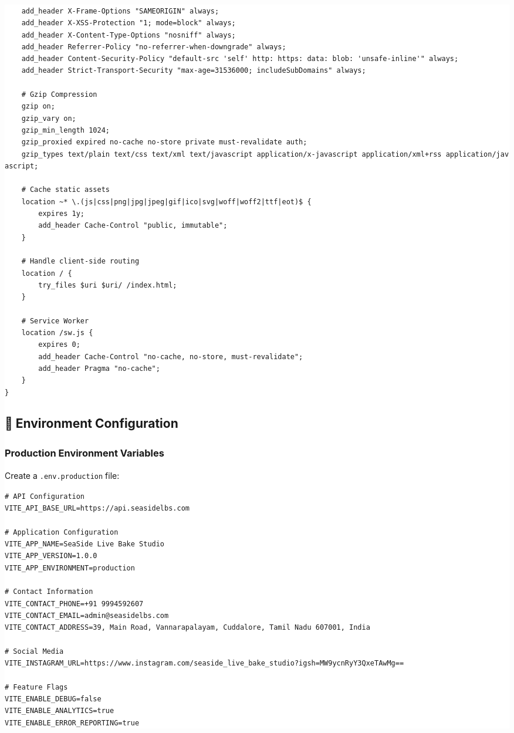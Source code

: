 ```nginx
    add_header X-Frame-Options "SAMEORIGIN" always;
    add_header X-XSS-Protection "1; mode=block" always;
    add_header X-Content-Type-Options "nosniff" always;
    add_header Referrer-Policy "no-referrer-when-downgrade" always;
    add_header Content-Security-Policy "default-src 'self' http: https: data: blob: 'unsafe-inline'" always;
    add_header Strict-Transport-Security "max-age=31536000; includeSubDomains" always;
    
    # Gzip Compression
    gzip on;
    gzip_vary on;
    gzip_min_length 1024;
    gzip_proxied expired no-cache no-store private must-revalidate auth;
    gzip_types text/plain text/css text/xml text/javascript application/x-javascript application/xml+rss application/javascript;
    
    # Cache static assets
    location ~* \.(js|css|png|jpg|jpeg|gif|ico|svg|woff|woff2|ttf|eot)$ {
        expires 1y;
        add_header Cache-Control "public, immutable";
    }
    
    # Handle client-side routing
    location / {
        try_files $uri $uri/ /index.html;
    }
    
    # Service Worker
    location /sw.js {
        expires 0;
        add_header Cache-Control "no-cache, no-store, must-revalidate";
        add_header Pragma "no-cache";
    }
}
```

## 🔧 Environment Configuration

### Production Environment Variables
Create a `.env.production` file:

```env
# API Configuration
VITE_API_BASE_URL=https://api.seasidelbs.com

# Application Configuration
VITE_APP_NAME=SeaSide Live Bake Studio
VITE_APP_VERSION=1.0.0
VITE_APP_ENVIRONMENT=production

# Contact Information
VITE_CONTACT_PHONE=+91 9994592607
VITE_CONTACT_EMAIL=admin@seasidelbs.com
VITE_CONTACT_ADDRESS=39, Main Road, Vannarapalayam, Cuddalore, Tamil Nadu 607001, India

# Social Media
VITE_INSTAGRAM_URL=https://www.instagram.com/seaside_live_bake_studio?igsh=MW9ycnRyY3QxeTAwMg==

# Feature Flags
VITE_ENABLE_DEBUG=false
VITE_ENABLE_ANALYTICS=true
VITE_ENABLE_ERROR_REPORTING=true
```